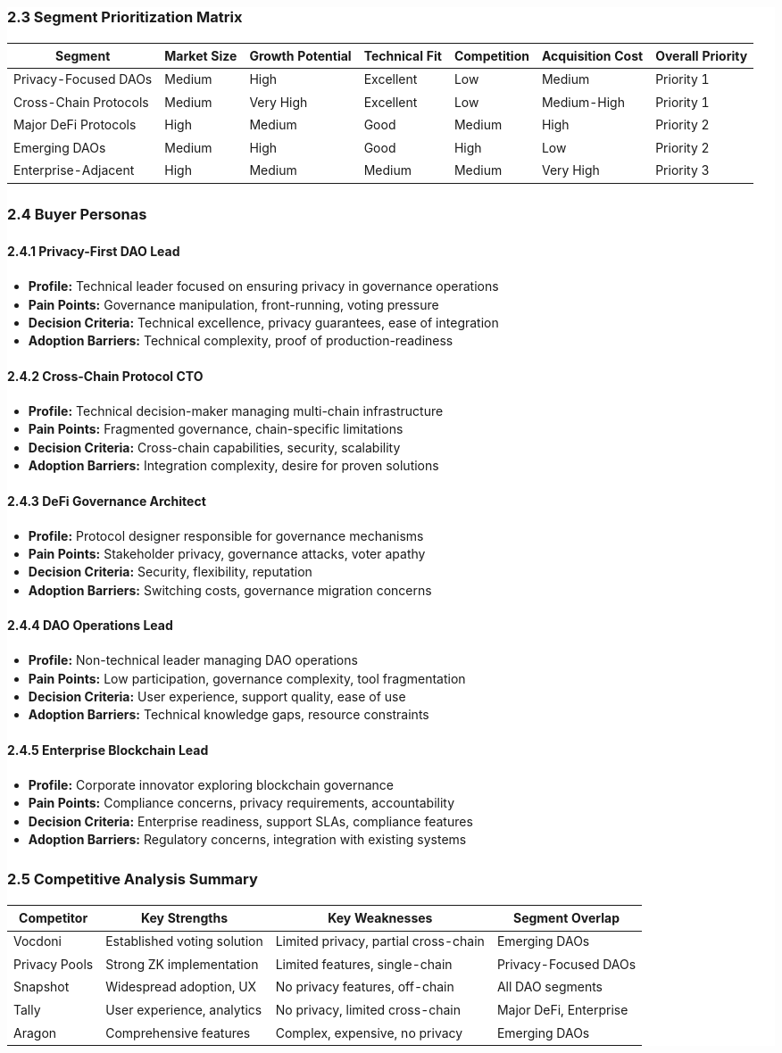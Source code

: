 ### 2.3 Segment Prioritization Matrix

| Segment               | Market Size | Growth Potential | Technical Fit | Competition | Acquisition Cost | Overall Priority |
| --------------------- | ----------- | ---------------- | ------------- | ----------- | ---------------- | ---------------- |
| Privacy-Focused DAOs  | Medium      | High             | Excellent     | Low         | Medium           | Priority 1       |
| Cross-Chain Protocols | Medium      | Very High        | Excellent     | Low         | Medium-High      | Priority 1       |
| Major DeFi Protocols  | High        | Medium           | Good          | Medium      | High             | Priority 2       |
| Emerging DAOs         | Medium      | High             | Good          | High        | Low              | Priority 2       |
| Enterprise-Adjacent   | High        | Medium           | Medium        | Medium      | Very High        | Priority 3       |

### 2.4 Buyer Personas

#### 2.4.1 Privacy-First DAO Lead

- **Profile:** Technical leader focused on ensuring privacy in governance operations
- **Pain Points:** Governance manipulation, front-running, voting pressure
- **Decision Criteria:** Technical excellence, privacy guarantees, ease of integration
- **Adoption Barriers:** Technical complexity, proof of production-readiness

#### 2.4.2 Cross-Chain Protocol CTO

- **Profile:** Technical decision-maker managing multi-chain infrastructure
- **Pain Points:** Fragmented governance, chain-specific limitations
- **Decision Criteria:** Cross-chain capabilities, security, scalability
- **Adoption Barriers:** Integration complexity, desire for proven solutions

#### 2.4.3 DeFi Governance Architect

- **Profile:** Protocol designer responsible for governance mechanisms
- **Pain Points:** Stakeholder privacy, governance attacks, voter apathy
- **Decision Criteria:** Security, flexibility, reputation
- **Adoption Barriers:** Switching costs, governance migration concerns

#### 2.4.4 DAO Operations Lead

- **Profile:** Non-technical leader managing DAO operations
- **Pain Points:** Low participation, governance complexity, tool fragmentation
- **Decision Criteria:** User experience, support quality, ease of use
- **Adoption Barriers:** Technical knowledge gaps, resource constraints

#### 2.4.5 Enterprise Blockchain Lead

- **Profile:** Corporate innovator exploring blockchain governance
- **Pain Points:** Compliance concerns, privacy requirements, accountability
- **Decision Criteria:** Enterprise readiness, support SLAs, compliance features
- **Adoption Barriers:** Regulatory concerns, integration with existing systems

### 2.5 Competitive Analysis Summary

| Competitor    | Key Strengths               | Key Weaknesses                       | Segment Overlap        |
| ------------- | --------------------------- | ------------------------------------ | ---------------------- |
| Vocdoni       | Established voting solution | Limited privacy, partial cross-chain | Emerging DAOs          |
| Privacy Pools | Strong ZK implementation    | Limited features, single-chain       | Privacy-Focused DAOs   |
| Snapshot      | Widespread adoption, UX     | No privacy features, off-chain       | All DAO segments       |
| Tally         | User experience, analytics  | No privacy, limited cross-chain      | Major DeFi, Enterprise |
| Aragon        | Comprehensive features      | Complex, expensive, no privacy       | Emerging DAOs          |
